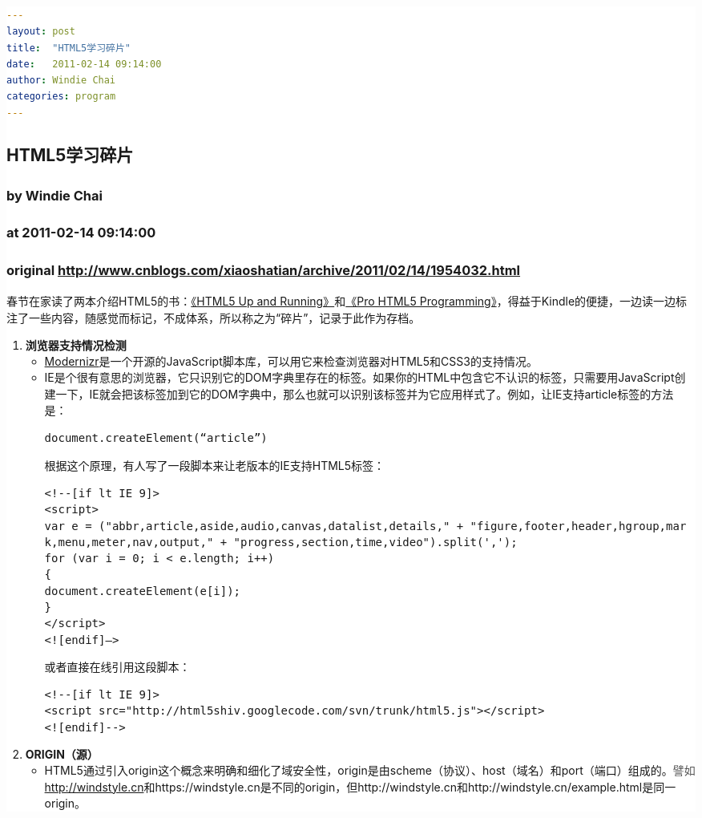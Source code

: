 ```yaml
---
layout: post
title:  "HTML5学习碎片"
date:   2011-02-14 09:14:00
author: Windie Chai
categories: program
---
```


## HTML5学习碎片
### by Windie Chai
### at 2011-02-14 09:14:00
### original <http://www.cnblogs.com/xiaoshatian/archive/2011/02/14/1954032.html>

<p>春节在家读了两本介绍HTML5的书：<a href="http://book.douban.com/subject/4143105/">《HTML5 Up and Running》</a>和<a href="http://book.douban.com/subject/4143106/">《Pro HTML5 Programming》</a>，得益于Kindle的便捷，一边读一边标注了一些内容，随感觉而标记，不成体系，所以称之为“碎片”，记录于此作为存档。
<ol>
<li><strong>浏览器支持情况检测</strong>
<ul>
<li><a href="http://www.modernizr.com/">Modernizr</a>是一个开源的JavaScript脚本库，可以用它来检查浏览器对HTML5和CSS3的支持情况。</li>
<li>IE是个很有意思的浏览器，它只识别它的DOM字典里存在的标签。如果你的HTML中包含它不认识的标签，只需要用JavaScript创建一下，IE就会把该标签加到它的DOM字典中，那么也就可以识别该标签并为它应用样式了。例如，让IE支持article标签的方法是：
<div>
<pre>document.createElement(“article”)
</pre>
</div>
根据这个原理，有人写了一段脚本来让老版本的IE支持HTML5标签：
<div>
<pre>&lt;!--[if lt IE 9]&gt;
&lt;script&gt;
var e = (&quot;abbr,article,aside,audio,canvas,datalist,details,&quot; + &quot;figure,footer,header,hgroup,mark,menu,meter,nav,output,&quot; + &quot;progress,section,time,video&quot;).split(&#39;,&#39;);
for (var i = 0; i &lt; e.length; i++)
{
document.createElement(e[i]);
}
&lt;/script&gt;
&lt;![endif]—&gt; 
</pre>
</div>
或者直接在线引用这段脚本：
<div>
<pre>&lt;!--[if lt IE 9]&gt;
&lt;script src=&quot;http://html5shiv.googlecode.com/svn/trunk/html5.js&quot;&gt;&lt;/script&gt;
&lt;![endif]--&gt;
</pre>
</div>
</li>
</ul>
</li>
<li><strong>ORIGIN（源）</strong>
<ul>
<li>HTML5通过引入origin这个概念来明确和细化了域安全性，origin是由scheme（协议）、host（域名）和port（端口）组成的。<span style="color:#555555">譬如</span><a href="http://windstyle.cn">http://windstyle.cn</a>和https://windstyle.cn是不同的origin，但http://windstyle.cn和http://windstyle.cn/example.html是同一origin。</li>
</ul>